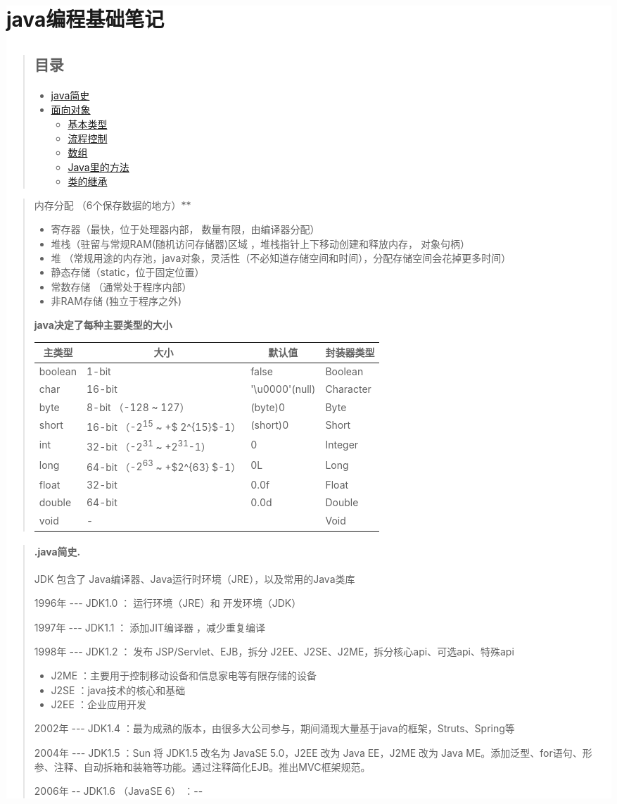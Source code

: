 #  java编程基础笔记

> <h2 id="xiaomi">目录</h2>
>
> - [java简史](#JS)
> - [面向对象](#MXDX)
>   - [基本类型](#JBLX)
>   - [流程控制](LCKZ)
>   - [数组](ARRAY)
>   - [Java里的方法](Function)
>   - [类的继承](EXTEND)



> 内存分配 （6个保存数据的地方）**
>
> * 寄存器（最快，位于处理器内部， 数量有限，由编译器分配）
> * 堆栈（驻留与常规RAM(随机访问存储器)区域 ，堆栈指针上下移动创建和释放内存， 对象句柄）
> * 堆 （常规用途的内存池，java对象，灵活性（不必知道存储空间和时间），分配存储空间会花掉更多时间）
> * 静态存储（static，位于固定位置）
> * 常数存储 （通常处于程序内部）
> * 非RAM存储 (独立于程序之外)
>
> **java决定了每种主要类型的大小**
>
> | 主类型  | 大小                                    | 默认值         | 封装器类型 |
> | ------- | --------------------------------------- | -------------- | ---------- |
> | boolean | 1-bit                                   | false          | Boolean    |
> | char    | 16-bit                                  | '\u0000'(null) | Character  |
> | byte    | 8-bit     （-128 ~ 127）                | (byte)0        | Byte       |
> | short   | 16-bit   （-$2^{15}$  ~  +$ 2^{15}$-1） | (short)0       | Short      |
> | int     | 32-bit   （-$2^{31}$  ~  +$2^{31}$-1）  | 0              | Integer    |
> | long    | 64-bit   （-$2^{63}$  ~  +$2^{63} $-1） | 0L             | Long       |
> | float   | 32-bit                                  | 0.0f           | Float      |
> | double  | 64-bit                                  | 0.0d           | Double     |
> | void    | -                                       |                | Void       |
>
>

> <h4 id="JS">.java简史.</h4>
>
> [JDK]: #> "Java SE Development Kit"
>
> JDK 包含了 Java编译器、Java运行时环境（JRE），以及常用的Java类库
>
>
>
> 1996年 --- JDK1.0  ：    运行环境（JRE）和 开发环境（JDK）
>
> 1997年 --- JDK1.1  ：    添加JIT编译器 ，减少重复编译
>
> 1998年 --- JDK1.2  ：    发布 JSP/Servlet、EJB，拆分 J2EE、J2SE、J2ME，拆分核心api、可选api、特殊api
>
> * J2ME ：主要用于控制移动设备和信息家电等有限存储的设备
> * J2SE ：java技术的核心和基础
> * J2EE ：企业应用开发
>
> 2002年 --- JDK1.4 ：最为成熟的版本，由很多大公司参与，期间涌现大量基于java的框架，Struts、Spring等
>
> 2004年 --- JDK1.5 ：Sun 将 JDK1.5 改名为 JavaSE 5.0，J2EE 改为 Java EE，J2ME 改为 Java ME。添加泛型、for语句、形参、注释、自动拆箱和装箱等功能。通过注释简化EJB。推出MVC框架规范。
>
> 2006年 -- JDK1.6 （JavaSE 6） ：-- 
>